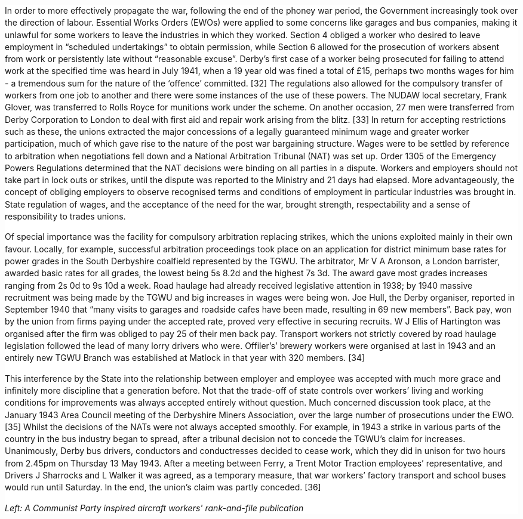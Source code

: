 In order to more effectively propagate the war, following the end of the phoney war period, the Government increasingly took over the direction of labour. Essential Works Orders (EWOs) were applied to some concerns like garages and bus companies, making it unlawful for some workers to leave the industries in which they worked. Section 4 obliged a worker who desired to leave employment in “scheduled undertakings” to obtain permission, while Section 6 allowed for the prosecution of workers absent from work or persistently late without “reasonable excuse”. Derby’s first case of a worker being prosecuted for failing to attend work at the specified time was heard in July 1941, when a 19 year old was fined a total of £15, perhaps two months wages for him - a tremendous sum for the nature of the ‘offence’ committed. \[32\] The regulations also allowed for the compulsory transfer of workers from one job to another and there were some instances of the use of these powers. The NUDAW local secretary, Frank Glover, was transferred to Rolls Royce for munitions work under the scheme. On another occasion, 27 men were transferred from Derby Corporation to London to deal with first aid and repair work arising from the blitz. \[33\] In return for accepting restrictions such as these, the unions extracted the major concessions of a legally guaranteed minimum wage and greater worker participation, much of which gave rise to the nature of the post war bargaining structure. Wages were to be settled by reference to arbitration when negotiations fell down and a National Arbitration Tribunal (NAT) was set up. Order 1305 of the Emergency Powers Regulations determined that the NAT decisions were binding on all parties in a dispute. Workers and employers should not take part in lock outs or strikes, until the dispute was reported to the Ministry and 21 days had elapsed. More advantageously, the concept of obliging employers to observe recognised terms and conditions of employment in particular industries was brought in. State regulation of wages, and the acceptance of the need for the war, brought strength, respectability and a sense of responsibility to trades unions.

Of special importance was the facility for compulsory arbitration replacing strikes, which the unions exploited mainly in their own favour. Locally, for example, successful arbitration proceedings took place on an application for district minimum base rates for power grades in the South Derbyshire coalfield represented by the TGWU. The arbitrator, Mr V A Aronson, a London barrister, awarded basic rates for all grades, the lowest being 5s 8.2d and the highest 7s 3d. The award gave most grades increases ranging from 2s 0d to 9s 10d a week. Road haulage had already received legislative attention in 1938; by 1940 massive recruitment was being made by the TGWU and big increases in wages were being won. Joe Hull, the Derby organiser, reported in September 1940 that “many visits to garages and roadside cafes have been made, resulting in 69 new members”. Back pay, won by the union from firms paying under the accepted rate, proved very effective in securing recruits. W J Ellis of Hartington was organised after the firm was obliged to pay 25 of their men back pay. Transport workers not strictly covered by road haulage legislation followed the lead of many lorry drivers who were. Offiler’s’ brewery workers were organised at last in 1943 and an entirely new TGWU Branch was established at Matlock in that year with 320 members. \[34\]

This interference by the State into the relationship between employer and employee was accepted with much more grace and infinitely more discipline that a generation before. Not that the trade-off of state controls over workers’ living and working conditions for improvements was always accepted entirely without question. Much concerned discussion took place, at the January 1943 Area Council meeting of the Derbyshire Miners Association, over the large number of prosecutions under the EWO. \[35\] Whilst the decisions of the NATs were not always accepted smoothly. For example, in 1943 a strike in various parts of the country in the bus industry began to spread, after a tribunal decision not to concede the TGWU’s claim for increases. Unanimously, Derby bus drivers, conductors and conductresses decided to cease work, which they did in unison for two hours from 2.45pm on Thursday 13 May 1943. After a meeting between Ferry, a Trent Motor Traction employees’ representative, and Drivers J Sharrocks and L Walker it was agreed, as a temporary measure, that war workers’ factory transport and school buses would run until Saturday. In the end, the union’s claim was partly conceded. \[36\]

_Left: A Communist Party inspired aircraft workers' rank-and-file publication_
